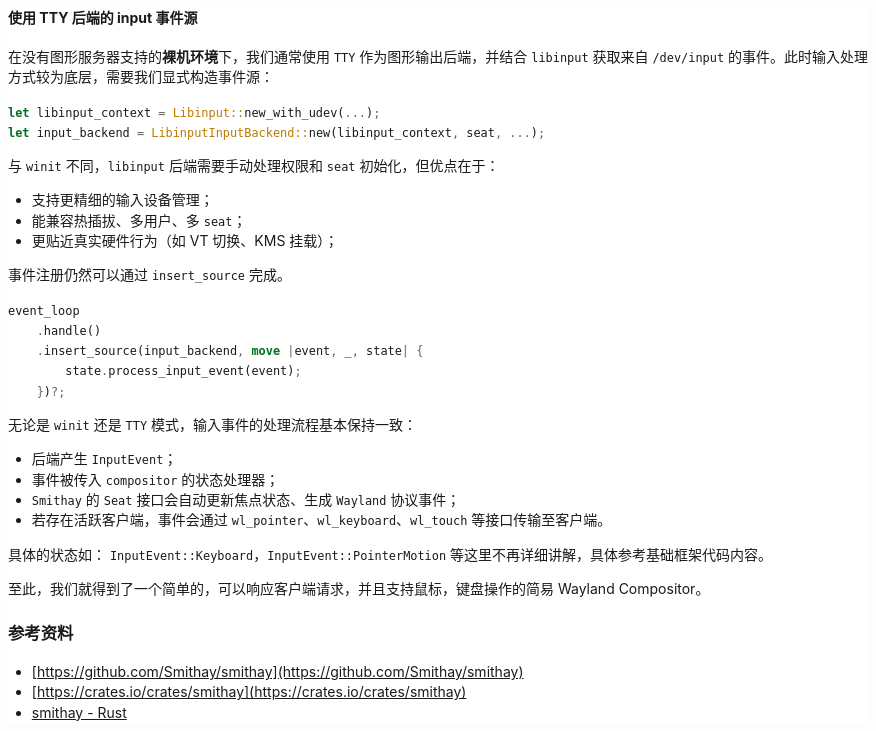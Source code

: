 #### 使用 TTY 后端的 input 事件源

在没有图形服务器支持的**裸机环境**下，我们通常使用 `TTY` 作为图形输出后端，并结合 `libinput` 获取来自 `/dev/input` 的事件。此时输入处理方式较为底层，需要我们显式构造事件源：

```rust
let libinput_context = Libinput::new_with_udev(...);
let input_backend = LibinputInputBackend::new(libinput_context, seat, ...);
```

与 `winit` 不同，`libinput` 后端需要手动处理权限和 `seat` 初始化，但优点在于：

- 支持更精细的输入设备管理；
- 能兼容热插拔、多用户、多 `seat`；
- 更贴近真实硬件行为（如 VT 切换、KMS 挂载）；

事件注册仍然可以通过 `insert_source` 完成。

```rust
event_loop
    .handle()
    .insert_source(input_backend, move |event, _, state| {
        state.process_input_event(event);
    })?;
```

无论是 `winit` 还是 `TTY` 模式，输入事件的处理流程基本保持一致：

- 后端产生 `InputEvent`；
- 事件被传入 `compositor` 的状态处理器；
- `Smithay` 的 `Seat` 接口会自动更新焦点状态、生成 `Wayland` 协议事件；
- 若存在活跃客户端，事件会通过 `wl_pointer`、`wl_keyboard`、`wl_touch` 等接口传输至客户端。

具体的状态如： `InputEvent::Keyboard`，`InputEvent::PointerMotion` 等这里不再详细讲解，具体参考基础框架代码内容。

至此，我们就得到了一个简单的，可以响应客户端请求，并且支持鼠标，键盘操作的简易 Wayland Compositor。

### 参考资料

- [https://github.com/Smithay/smithay](https://github.com/Smithay/smithay)
- [https://crates.io/crates/smithay](https://crates.io/crates/smithay)
- [smithay - Rust](https://docs.rs/smithay/latest/smithay/)